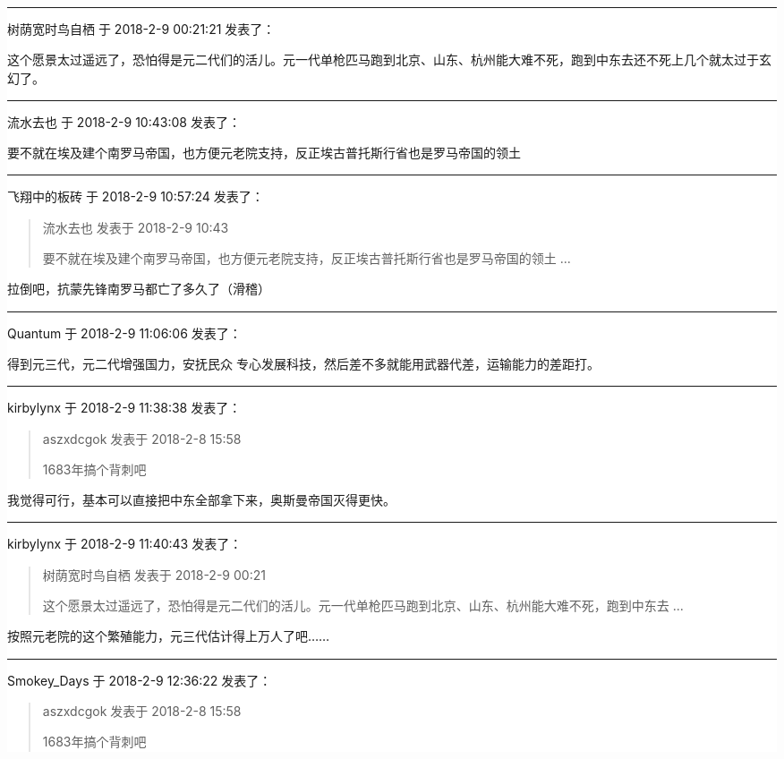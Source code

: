 ---------

树荫宽时鸟自栖 于 2018-2-9 00:21:21 发表了：

这个愿景太过遥远了，恐怕得是元二代们的活儿。元一代单枪匹马跑到北京、山东、杭州能大难不死，跑到中东去还不死上几个就太过于玄幻了。

---------

流水去也 于 2018-2-9 10:43:08 发表了：

要不就在埃及建个南罗马帝国，也方便元老院支持，反正埃古普托斯行省也是罗马帝国的领土

---------

飞翔中的板砖 于 2018-2-9 10:57:24 发表了：

> 流水去也 发表于 2018-2-9 10:43
> 
> 要不就在埃及建个南罗马帝国，也方便元老院支持，反正埃古普托斯行省也是罗马帝国的领土 ...



拉倒吧，抗蒙先锋南罗马都亡了多久了（滑稽）

---------

Quantum 于 2018-2-9 11:06:06 发表了：

得到元三代，元二代增强国力，安抚民众 专心发展科技，然后差不多就能用武器代差，运输能力的差距打。

---------

kirbylynx 于 2018-2-9 11:38:38 发表了：

> aszxdcgok 发表于 2018-2-8 15:58
> 
> 1683年搞个背刺吧



我觉得可行，基本可以直接把中东全部拿下来，奥斯曼帝国灭得更快。

---------

kirbylynx 于 2018-2-9 11:40:43 发表了：

> 树荫宽时鸟自栖 发表于 2018-2-9 00:21
> 
> 这个愿景太过遥远了，恐怕得是元二代们的活儿。元一代单枪匹马跑到北京、山东、杭州能大难不死，跑到中东去 ...



按照元老院的这个繁殖能力，元三代估计得上万人了吧……

---------

Smokey_Days 于 2018-2-9 12:36:22 发表了：

> aszxdcgok 发表于 2018-2-8 15:58
> 
> 1683年搞个背刺吧


